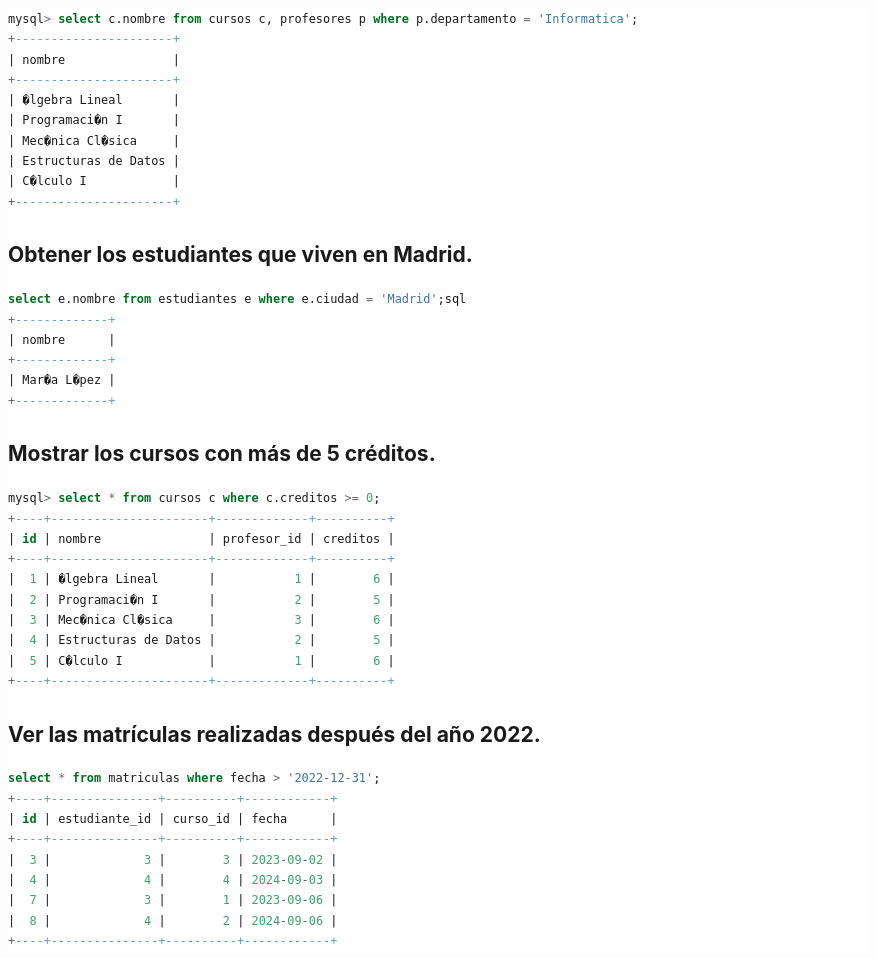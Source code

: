 ```sql
mysql> select c.nombre from cursos c, profesores p where p.departamento = 'Informatica';
+----------------------+
| nombre               |
+----------------------+
| �lgebra Lineal       |
| Programaci�n I       |
| Mec�nica Cl�sica     |
| Estructuras de Datos |
| C�lculo I            |
+----------------------+
```

## Obtener los estudiantes que viven en Madrid.

```sql
select e.nombre from estudiantes e where e.ciudad = 'Madrid';sql
+-------------+
| nombre      |
+-------------+
| Mar�a L�pez |
+-------------+

```

## Mostrar los cursos con más de 5 créditos.

```sql
mysql> select * from cursos c where c.creditos >= 0;
+----+----------------------+-------------+----------+
| id | nombre               | profesor_id | creditos |
+----+----------------------+-------------+----------+
|  1 | �lgebra Lineal       |           1 |        6 |
|  2 | Programaci�n I       |           2 |        5 |
|  3 | Mec�nica Cl�sica     |           3 |        6 |
|  4 | Estructuras de Datos |           2 |        5 |
|  5 | C�lculo I            |           1 |        6 |
+----+----------------------+-------------+----------+
```

## Ver las matrículas realizadas después del año 2022.

```sql
select * from matriculas where fecha > '2022-12-31';
+----+---------------+----------+------------+
| id | estudiante_id | curso_id | fecha      |
+----+---------------+----------+------------+
|  3 |             3 |        3 | 2023-09-02 |
|  4 |             4 |        4 | 2024-09-03 |
|  7 |             3 |        1 | 2023-09-06 |
|  8 |             4 |        2 | 2024-09-06 |
+----+---------------+----------+------------+

```
